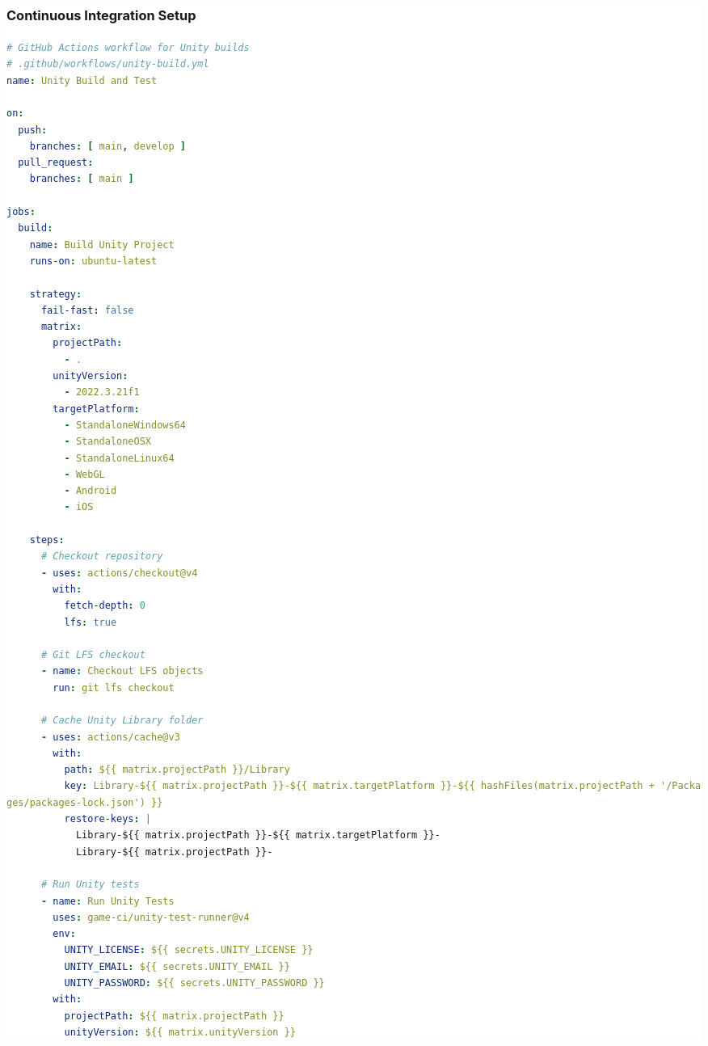 ### Continuous Integration Setup
```yaml
# GitHub Actions workflow for Unity builds
# .github/workflows/unity-build.yml
name: Unity Build and Test

on:
  push:
    branches: [ main, develop ]
  pull_request:
    branches: [ main ]

jobs:
  build:
    name: Build Unity Project
    runs-on: ubuntu-latest
    
    strategy:
      fail-fast: false
      matrix:
        projectPath:
          - .
        unityVersion:
          - 2022.3.21f1
        targetPlatform:
          - StandaloneWindows64
          - StandaloneOSX
          - StandaloneLinux64
          - WebGL
          - Android
          - iOS
    
    steps:
      # Checkout repository
      - uses: actions/checkout@v4
        with:
          fetch-depth: 0
          lfs: true
      
      # Git LFS checkout
      - name: Checkout LFS objects
        run: git lfs checkout
      
      # Cache Unity Library folder
      - uses: actions/cache@v3
        with:
          path: ${{ matrix.projectPath }}/Library
          key: Library-${{ matrix.projectPath }}-${{ matrix.targetPlatform }}-${{ hashFiles(matrix.projectPath + '/Packages/packages-lock.json') }}
          restore-keys: |
            Library-${{ matrix.projectPath }}-${{ matrix.targetPlatform }}-
            Library-${{ matrix.projectPath }}-
      
      # Run Unity tests
      - name: Run Unity Tests
        uses: game-ci/unity-test-runner@v4
        env:
          UNITY_LICENSE: ${{ secrets.UNITY_LICENSE }}
          UNITY_EMAIL: ${{ secrets.UNITY_EMAIL }}
          UNITY_PASSWORD: ${{ secrets.UNITY_PASSWORD }}
        with:
          projectPath: ${{ matrix.projectPath }}
          unityVersion: ${{ matrix.unityVersion }}
```